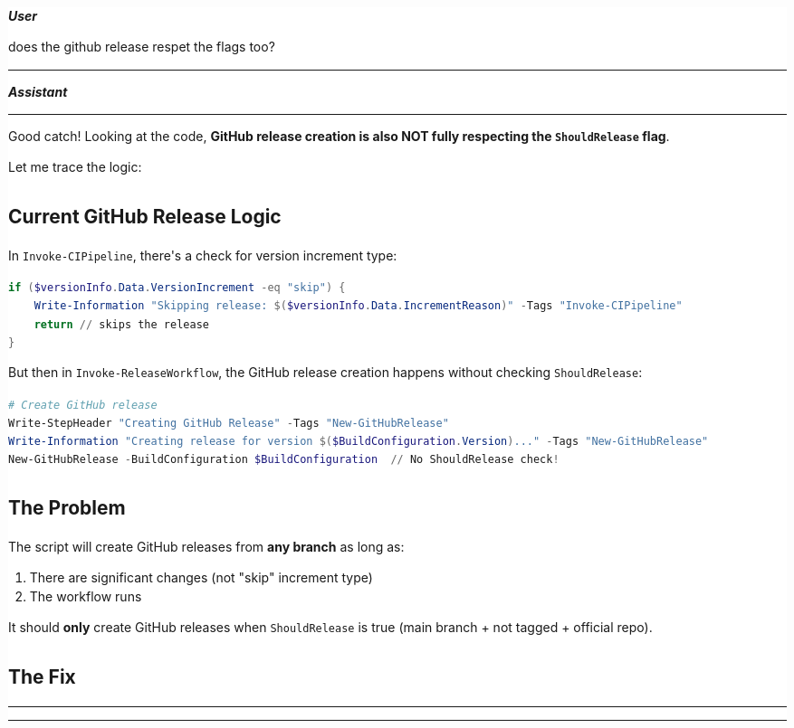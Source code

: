 
_**User**_

does the github release respet the flags too?

---

_**Assistant**_



---

Good catch! Looking at the code, **GitHub release creation is also NOT fully respecting the `ShouldRelease` flag**.

Let me trace the logic:

## Current GitHub Release Logic

In `Invoke-CIPipeline`, there's a check for version increment type:

```powershell
if ($versionInfo.Data.VersionIncrement -eq "skip") {
    Write-Information "Skipping release: $($versionInfo.Data.IncrementReason)" -Tags "Invoke-CIPipeline"
    return // skips the release
}
```

But then in `Invoke-ReleaseWorkflow`, the GitHub release creation happens without checking `ShouldRelease`:

```powershell
# Create GitHub release
Write-StepHeader "Creating GitHub Release" -Tags "New-GitHubRelease"
Write-Information "Creating release for version $($BuildConfiguration.Version)..." -Tags "New-GitHubRelease"
New-GitHubRelease -BuildConfiguration $BuildConfiguration  // No ShouldRelease check!
```

## The Problem

The script will create GitHub releases from **any branch** as long as:
1. There are significant changes (not "skip" increment type)
2. The workflow runs

It should **only** create GitHub releases when `ShouldRelease` is true (main branch + not tagged + official repo).

## The Fix

---



---
